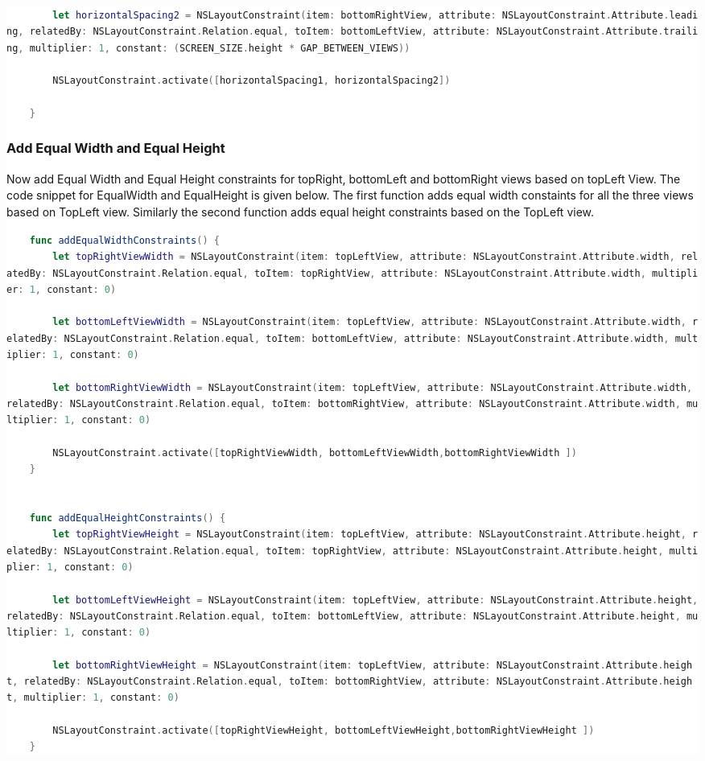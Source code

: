 ```swift
        let horizontalSpacing2 = NSLayoutConstraint(item: bottomRightView, attribute: NSLayoutConstraint.Attribute.leading, relatedBy: NSLayoutConstraint.Relation.equal, toItem: bottomLeftView, attribute: NSLayoutConstraint.Attribute.trailing, multiplier: 1, constant: (SCREEN_SIZE.height * GAP_BETWEEN_VIEWS))
        
        NSLayoutConstraint.activate([horizontalSpacing1, horizontalSpacing2])
        
    }
```

### Add Equal Width and Equal Height

Now add Equal Width and Equal Height constraints for topRight, bottomLeft and bottomRight views based on topLeft View. The code snippet for EqualWidth and EqualHeight is given below. The first function adds equal width constaints for all the three views based on TopLeft view. Similarly the second function adds equal height constraints based on the TopLeft view.

```swift
    func addEqualWidthConstraints() {
        let topRightViewWidth = NSLayoutConstraint(item: topLeftView, attribute: NSLayoutConstraint.Attribute.width, relatedBy: NSLayoutConstraint.Relation.equal, toItem: topRightView, attribute: NSLayoutConstraint.Attribute.width, multiplier: 1, constant: 0)
        
        let bottomLeftViewWidth = NSLayoutConstraint(item: topLeftView, attribute: NSLayoutConstraint.Attribute.width, relatedBy: NSLayoutConstraint.Relation.equal, toItem: bottomLeftView, attribute: NSLayoutConstraint.Attribute.width, multiplier: 1, constant: 0)
        
        let bottomRightViewWidth = NSLayoutConstraint(item: topLeftView, attribute: NSLayoutConstraint.Attribute.width, relatedBy: NSLayoutConstraint.Relation.equal, toItem: bottomRightView, attribute: NSLayoutConstraint.Attribute.width, multiplier: 1, constant: 0)
        
        NSLayoutConstraint.activate([topRightViewWidth, bottomLeftViewWidth,bottomRightViewWidth ])
    }
    

    func addEqualHeightConstraints() {
        let topRightViewHeight = NSLayoutConstraint(item: topLeftView, attribute: NSLayoutConstraint.Attribute.height, relatedBy: NSLayoutConstraint.Relation.equal, toItem: topRightView, attribute: NSLayoutConstraint.Attribute.height, multiplier: 1, constant: 0)
        
        let bottomLeftViewHeight = NSLayoutConstraint(item: topLeftView, attribute: NSLayoutConstraint.Attribute.height, relatedBy: NSLayoutConstraint.Relation.equal, toItem: bottomLeftView, attribute: NSLayoutConstraint.Attribute.height, multiplier: 1, constant: 0)
        
        let bottomRightViewHeight = NSLayoutConstraint(item: topLeftView, attribute: NSLayoutConstraint.Attribute.height, relatedBy: NSLayoutConstraint.Relation.equal, toItem: bottomRightView, attribute: NSLayoutConstraint.Attribute.height, multiplier: 1, constant: 0)
        
        NSLayoutConstraint.activate([topRightViewHeight, bottomLeftViewHeight,bottomRightViewHeight ])
    }
```
